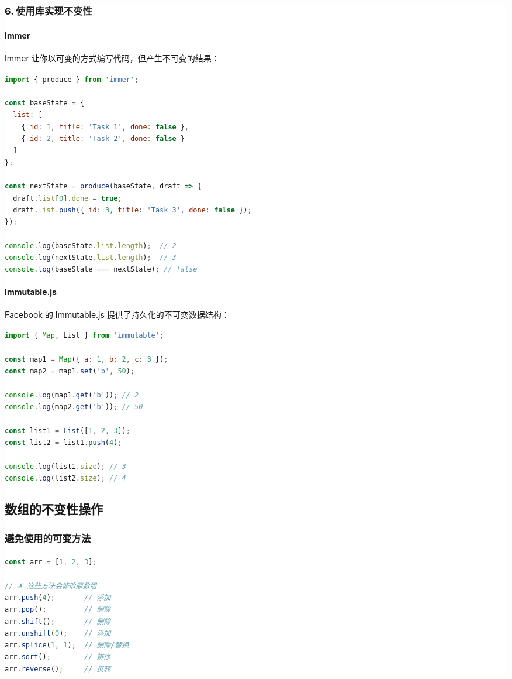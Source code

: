 ### 6. 使用库实现不变性

#### Immer

Immer 让你以可变的方式编写代码，但产生不可变的结果：

```javascript
import { produce } from 'immer';

const baseState = {
  list: [
    { id: 1, title: 'Task 1', done: false },
    { id: 2, title: 'Task 2', done: false }
  ]
};

const nextState = produce(baseState, draft => {
  draft.list[0].done = true;
  draft.list.push({ id: 3, title: 'Task 3', done: false });
});

console.log(baseState.list.length);  // 2
console.log(nextState.list.length);  // 3
console.log(baseState === nextState); // false
```

#### Immutable.js

Facebook 的 Immutable.js 提供了持久化的不可变数据结构：

```javascript
import { Map, List } from 'immutable';

const map1 = Map({ a: 1, b: 2, c: 3 });
const map2 = map1.set('b', 50);

console.log(map1.get('b')); // 2
console.log(map2.get('b')); // 50

const list1 = List([1, 2, 3]);
const list2 = list1.push(4);

console.log(list1.size); // 3
console.log(list2.size); // 4
```

## 数组的不变性操作

### 避免使用的可变方法

```javascript
const arr = [1, 2, 3];

// ✗ 这些方法会修改原数组
arr.push(4);       // 添加
arr.pop();         // 删除
arr.shift();       // 删除
arr.unshift(0);    // 添加
arr.splice(1, 1);  // 删除/替换
arr.sort();        // 排序
arr.reverse();     // 反转
```
